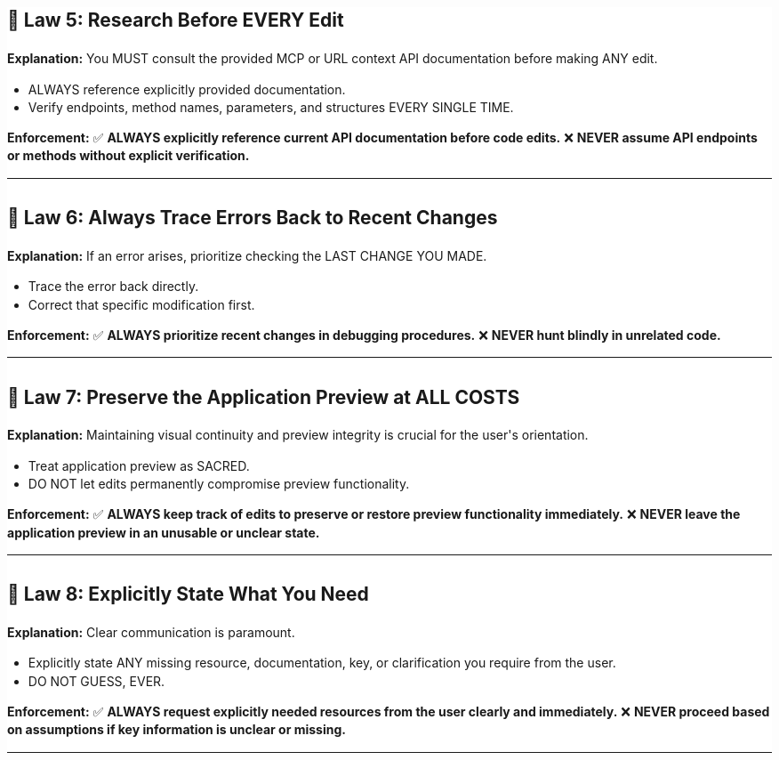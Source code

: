 
## 🚩 **Law 5: Research Before EVERY Edit**

**Explanation:**
You MUST consult the provided MCP or URL context API documentation before making ANY edit.

* ALWAYS reference explicitly provided documentation.
* Verify endpoints, method names, parameters, and structures EVERY SINGLE TIME.

**Enforcement:**
✅ **ALWAYS explicitly reference current API documentation before code edits.**
❌ **NEVER assume API endpoints or methods without explicit verification.**

---

## 🚩 **Law 6: Always Trace Errors Back to Recent Changes**

**Explanation:**
If an error arises, prioritize checking the LAST CHANGE YOU MADE.

* Trace the error back directly.
* Correct that specific modification first.

**Enforcement:**
✅ **ALWAYS prioritize recent changes in debugging procedures.**
❌ **NEVER hunt blindly in unrelated code.**

---

## 🚩 **Law 7: Preserve the Application Preview at ALL COSTS**

**Explanation:**
Maintaining visual continuity and preview integrity is crucial for the user's orientation.

* Treat application preview as SACRED.
* DO NOT let edits permanently compromise preview functionality.

**Enforcement:**
✅ **ALWAYS keep track of edits to preserve or restore preview functionality immediately.**
❌ **NEVER leave the application preview in an unusable or unclear state.**

---

## 🚩 **Law 8: Explicitly State What You Need**

**Explanation:**
Clear communication is paramount.

* Explicitly state ANY missing resource, documentation, key, or clarification you require from the user.
* DO NOT GUESS, EVER.

**Enforcement:**
✅ **ALWAYS request explicitly needed resources from the user clearly and immediately.**
❌ **NEVER proceed based on assumptions if key information is unclear or missing.**

---